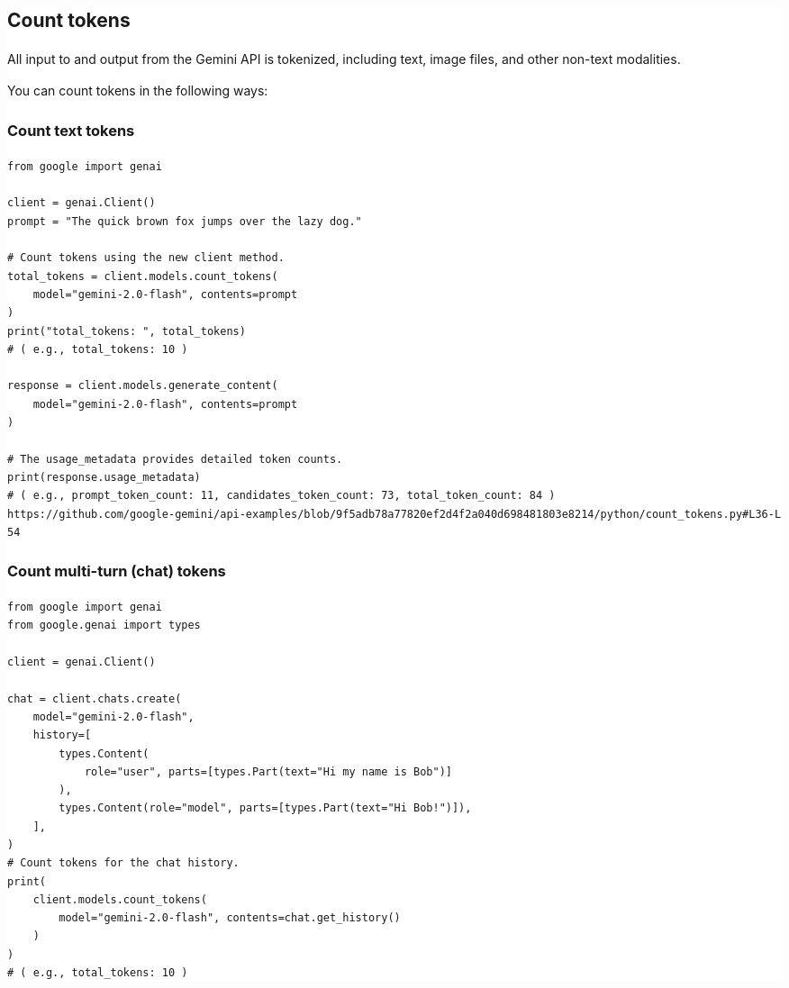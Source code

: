 ## Count tokens

All input to and output from the Gemini API is tokenized, including text, image
files, and other non-text modalities.

You can count tokens in the following ways:

### Count text tokens

    from google import genai

    client = genai.Client()
    prompt = "The quick brown fox jumps over the lazy dog."

    # Count tokens using the new client method.
    total_tokens = client.models.count_tokens(
        model="gemini-2.0-flash", contents=prompt
    )
    print("total_tokens: ", total_tokens)
    # ( e.g., total_tokens: 10 )

    response = client.models.generate_content(
        model="gemini-2.0-flash", contents=prompt
    )

    # The usage_metadata provides detailed token counts.
    print(response.usage_metadata)
    # ( e.g., prompt_token_count: 11, candidates_token_count: 73, total_token_count: 84 )  
    https://github.com/google-gemini/api-examples/blob/9f5adb78a77820ef2d4f2a040d698481803e8214/python/count_tokens.py#L36-L54

### Count multi-turn (chat) tokens

    from google import genai
    from google.genai import types

    client = genai.Client()

    chat = client.chats.create(
        model="gemini-2.0-flash",
        history=[
            types.Content(
                role="user", parts=[types.Part(text="Hi my name is Bob")]
            ),
            types.Content(role="model", parts=[types.Part(text="Hi Bob!")]),
        ],
    )
    # Count tokens for the chat history.
    print(
        client.models.count_tokens(
            model="gemini-2.0-flash", contents=chat.get_history()
        )
    )
    # ( e.g., total_tokens: 10 )
